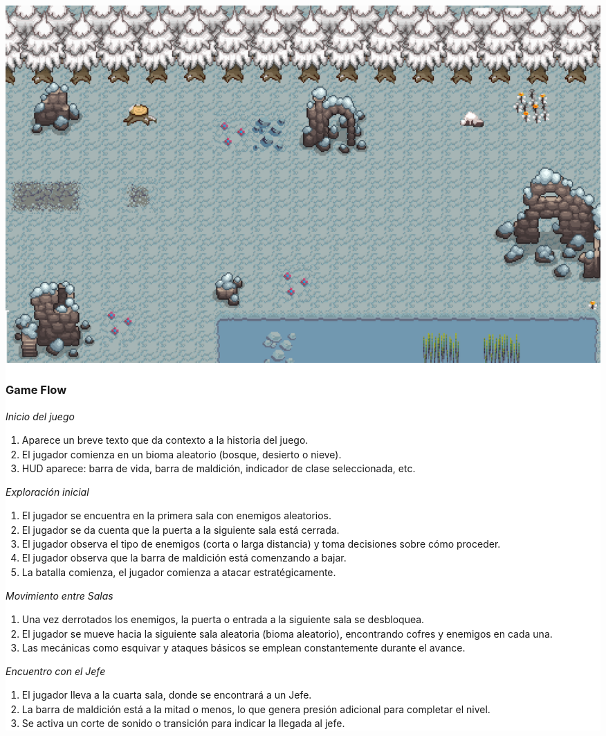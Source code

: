 ![Sno](Images/DraftTheCursedReturnSNOWBLANK.png)

### **Game Flow**

*Inicio del juego*
1. Aparece un breve texto que da contexto a la historia del juego.
2. El jugador comienza en un bioma aleatorio (bosque, desierto o nieve).
3. HUD aparece: barra de vida, barra de maldición, indicador de clase seleccionada, etc.

*Exploración inicial*
1. El jugador se encuentra en la primera sala con enemigos aleatorios.
2. El jugador se da cuenta que la puerta a la siguiente sala está cerrada.
3. El jugador observa el tipo de enemigos (corta o larga distancia) y toma decisiones sobre cómo proceder.
4. El jugador observa que la barra de maldición está comenzando a bajar.
5. La batalla comienza, el jugador comienza a atacar estratégicamente.

*Movimiento entre Salas*
1. Una vez derrotados los enemigos, la puerta o entrada a la siguiente sala se desbloquea.
2. El jugador se mueve hacia la siguiente sala aleatoria (bioma aleatorio), encontrando cofres y enemigos en cada una.
3. Las mecánicas como esquivar y ataques básicos se emplean constantemente durante el avance.

*Encuentro con el Jefe*
1. El jugador lleva a la cuarta sala, donde se encontrará a un Jefe.
2. La barra de maldición está a la mitad o menos, lo que genera presión adicional para completar el nivel.
3. Se activa un corte de sonido o transición para indicar la llegada al jefe.
